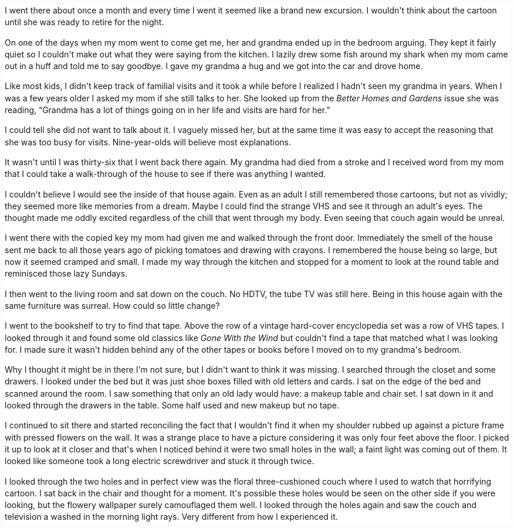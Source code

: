 I went there about once a month and every time I went it seemed like a brand new excursion. I wouldn't think about the cartoon until she was ready to retire for the night. 

On one of the days when my mom went to come get me, her and grandma ended up in the bedroom arguing. They kept it fairly quiet so I couldn't make out what they were saying from the kitchen. I lazily drew some fish around my shark when my mom came out in a huff and told me to say goodbye. I gave my grandma a hug and we got into the car and drove home. 

Like most kids, I didn't keep track of familial visits and it took a while before I realized I hadn't seen my grandma in years. When I was a few years older I asked my mom if she still talks to her. She looked up from the *Better Homes and Gardens* issue she was reading, “Grandma has a lot of things going on in her life and visits are hard for her.” 

I could tell she did not want to talk about it. I vaguely missed her, but at the same time it was easy to accept the reasoning that she was too busy for visits. Nine-year-olds will believe most explanations. 

It wasn't until I was thirty-six that I went back there again. My grandma had died from a stroke and I received word from my mom that I could take a walk-through of the house to see if there was anything I wanted. 

I couldn't believe I would see the inside of that house again. Even as an adult I still remembered those cartoons, but not as vividly; they seemed more like memories from a dream. Maybe I could find the strange VHS and see it through an adult's eyes. The thought made me oddly excited regardless of the chill that went through my body. Even seeing that couch again would be unreal. 

I went there with the copied key my mom had given me and walked through the front door. Immediately the smell of the house sent me back to all those years ago of picking tomatoes and drawing with crayons. I remembered the house being so large, but now it seemed cramped and small. I made my way through the kitchen and stopped for a moment to look at the round table and reminisced those lazy Sundays. 

I then went to the living room and sat down on the couch. No HDTV, the tube TV was still here. Being in this house again with the same furniture was surreal. How could so little change? 

I went to the bookshelf to try to find that tape. Above the row of a vintage hard-cover encyclopedia set was a row of VHS tapes. I looked through it and found some old classics like *Gone With the Wind* but couldn't find a tape that matched what I was looking for. I made sure it wasn't hidden behind any of the other tapes or books before I moved on to my grandma's bedroom. 

Why I thought it might be in there I'm not sure, but I didn't want to think it was missing. I searched through the closet and some drawers. I looked under the bed but it was just shoe boxes filled with old letters and cards. I sat on the edge of the bed and scanned around the room. I saw something that only an old lady would have: a makeup table and chair set. I sat down in it and looked through the drawers in the table. Some half used and new makeup but no tape. 

I continued to sit there and started reconciling the fact that I wouldn't find it when my shoulder rubbed up against a picture frame with pressed flowers on the wall. It was a strange place to have a picture considering it was only four feet above the floor. I picked it up to look at it closer and that's when I noticed behind it were two small holes in the wall; a faint light was coming out of them. It looked like someone took a long electric screwdriver and stuck it through twice.

I looked through the two holes and in perfect view was the floral three-cushioned couch where I used to watch that horrifying cartoon. I sat back in the chair and thought for a moment. It's possible these holes would be seen on the other side if you were looking, but the flowery wallpaper surely camouflaged them well. I looked through the holes again and saw the couch and television a washed in the morning light rays. Very different from how I experienced it. 
